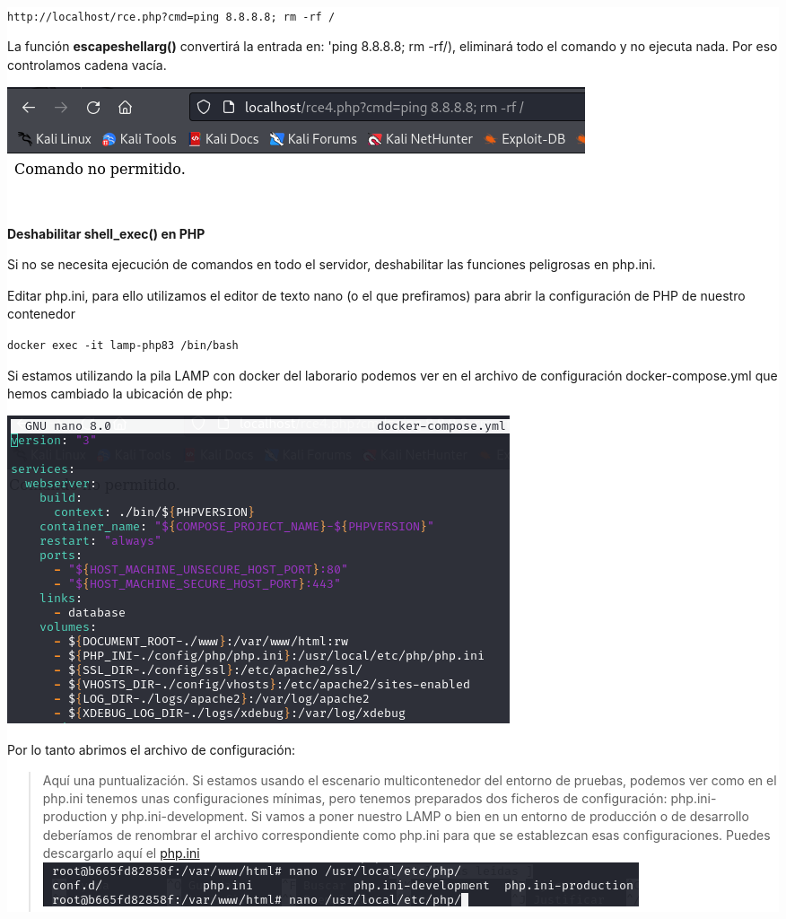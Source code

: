 ~~~
http://localhost/rce.php?cmd=ping 8.8.8.8; rm -rf /
~~~

La función **escapeshellarg()** convertirá la entrada en:  'ping 8.8.8.8; rm -rf/), eliminará todo el comando y no ejecuta nada. Por eso controlamos cadena vacía.

![](images/Imagen13.png)

**Deshabilitar shell_exec() en PHP**

Si no se necesita ejecución de comandos en todo el servidor, deshabilitar las funciones peligrosas en php.ini.

Editar php.ini, para ello utilizamos el editor de texto nano (o el que prefiramos) para abrir la configuración de PHP de nuestro contenedor

~~~
docker exec -it lamp-php83 /bin/bash
~~~

Si estamos utilizando la pila LAMP con docker del laborario podemos ver en el archivo de configuración docker-compose.yml que hemos cambiado la ubicación de php:

![](images/Imagen14.png)

Por lo tanto abrimos el archivo de configuración:

> Aquí una puntualización. Si estamos usando el escenario multicontenedor del entorno de pruebas, podemos ver como en el php.ini tenemos unas configuraciones mínimas, pero tenemos preparados dos ficheros de configuración: php.ini-production y php.ini-development. Si vamos a poner nuestro LAMP o bien en un entorno de producción o de desarrollo deberíamos de renombrar el archivo correspondiente como php.ini para que se establezcan esas configuraciones. Puedes descargarlo aquí el [php.ini](files/php.ini.rce) 
> ![](images/Imagen15.png)
